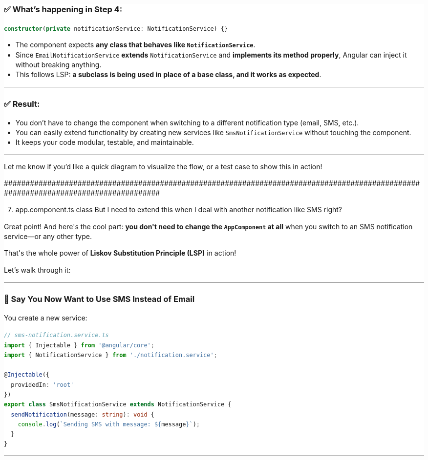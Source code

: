 
### ✅ What’s happening in Step 4:

```ts
constructor(private notificationService: NotificationService) {}
```

- The component expects **any class that behaves like `NotificationService`**.
- Since `EmailNotificationService` **extends** `NotificationService` and **implements its method properly**, Angular can inject it without breaking anything.
- This follows LSP: **a subclass is being used in place of a base class, and it works as expected**.

---

### ✅ Result:

- You don’t have to change the component when switching to a different notification type (email, SMS, etc.).
- You can easily extend functionality by creating new services like `SmsNotificationService` without touching the component.
- It keeps your code modular, testable, and maintainable.

---

Let me know if you’d like a quick diagram to visualize the flow, or a test case to show this in action!

####################################################################################################################################

7) app.component.ts class But I need to extend this when I deal with another notification like SMS right?

Great point! And here's the cool part: **you don't need to change the `AppComponent` at all** when you switch to an SMS notification service—or any other type.

That's the whole power of **Liskov Substitution Principle (LSP)** in action!

Let’s walk through it:

---

### 🔁 Say You Now Want to Use SMS Instead of Email

You create a new service:

```ts
// sms-notification.service.ts
import { Injectable } from '@angular/core';
import { NotificationService } from './notification.service';

@Injectable({
  providedIn: 'root'
})
export class SmsNotificationService extends NotificationService {
  sendNotification(message: string): void {
    console.log(`Sending SMS with message: ${message}`);
  }
}
```

---